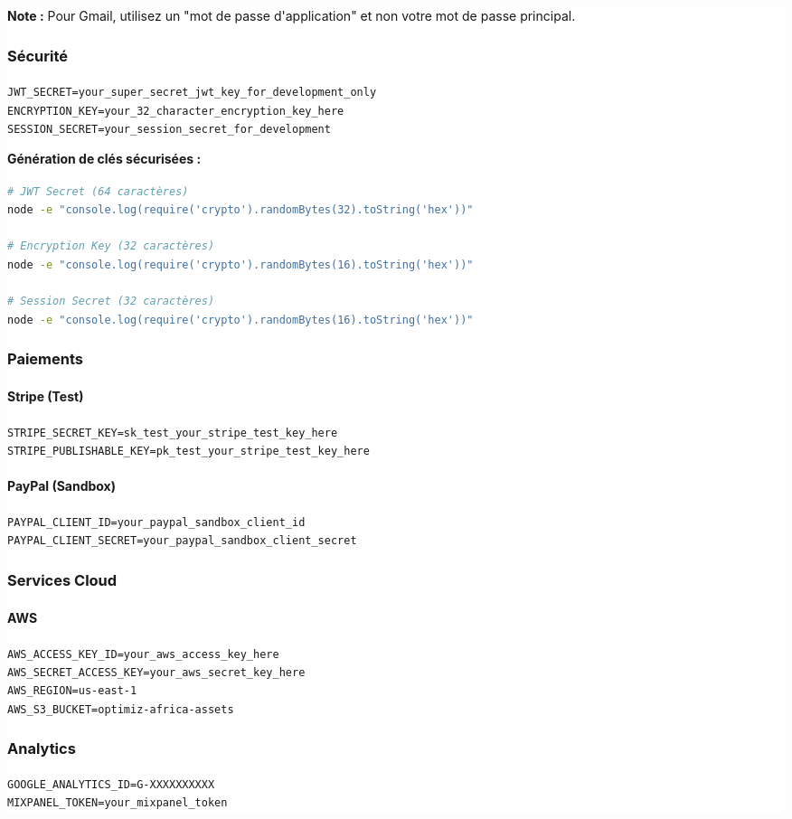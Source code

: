 **Note :** Pour Gmail, utilisez un "mot de passe d'application" et non votre mot de passe principal.

### Sécurité

```env
JWT_SECRET=your_super_secret_jwt_key_for_development_only
ENCRYPTION_KEY=your_32_character_encryption_key_here
SESSION_SECRET=your_session_secret_for_development
```

**Génération de clés sécurisées :**

```bash
# JWT Secret (64 caractères)
node -e "console.log(require('crypto').randomBytes(32).toString('hex'))"

# Encryption Key (32 caractères)
node -e "console.log(require('crypto').randomBytes(16).toString('hex'))"

# Session Secret (32 caractères)
node -e "console.log(require('crypto').randomBytes(16).toString('hex'))"
```

### Paiements

#### Stripe (Test)
```env
STRIPE_SECRET_KEY=sk_test_your_stripe_test_key_here
STRIPE_PUBLISHABLE_KEY=pk_test_your_stripe_test_key_here
```

#### PayPal (Sandbox)
```env
PAYPAL_CLIENT_ID=your_paypal_sandbox_client_id
PAYPAL_CLIENT_SECRET=your_paypal_sandbox_client_secret
```

### Services Cloud

#### AWS
```env
AWS_ACCESS_KEY_ID=your_aws_access_key_here
AWS_SECRET_ACCESS_KEY=your_aws_secret_key_here
AWS_REGION=us-east-1
AWS_S3_BUCKET=optimiz-africa-assets
```

### Analytics

```env
GOOGLE_ANALYTICS_ID=G-XXXXXXXXXX
MIXPANEL_TOKEN=your_mixpanel_token
```
